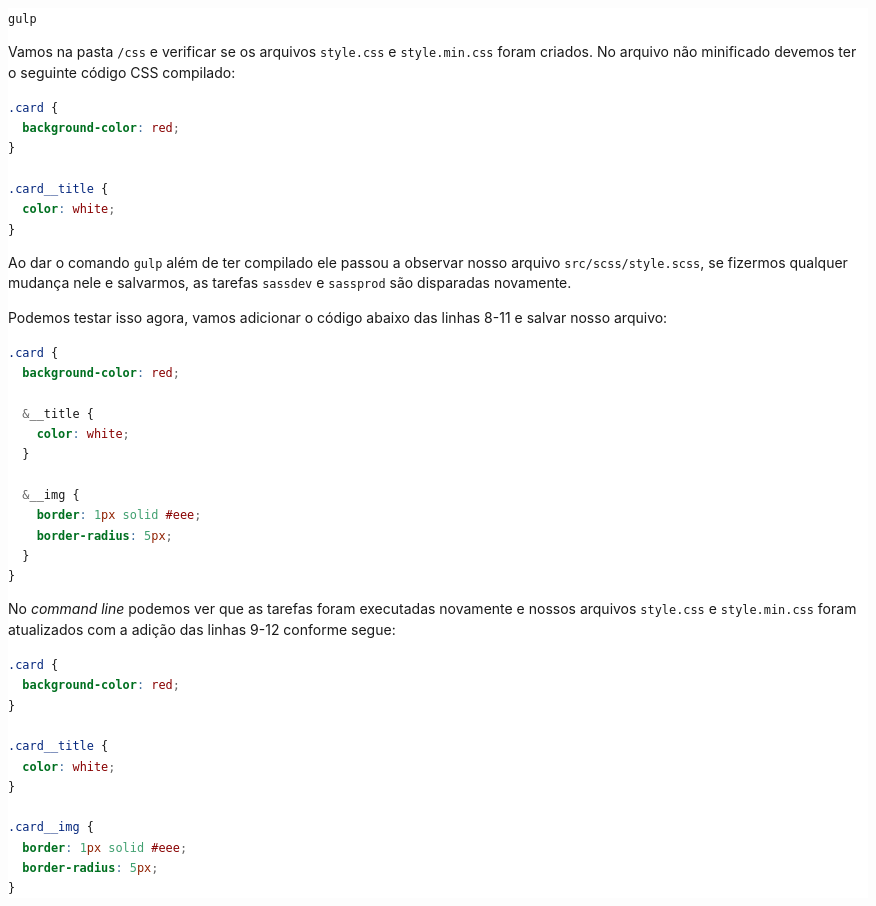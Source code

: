 ```bash{outputLines: 2}
gulp
```

Vamos na pasta `/css` e verificar se os arquivos `style.css` e `style.min.css` foram criados. No arquivo não minificado devemos ter o seguinte código CSS compilado:

```css
.card {
  background-color: red;
}

.card__title {
  color: white;
}

```

Ao dar o comando `gulp` além de ter compilado ele passou a observar nosso arquivo `src/scss/style.scss`, se fizermos qualquer mudança nele e salvarmos, as tarefas `sassdev` e `sassprod` são disparadas novamente.

Podemos testar isso agora, vamos adicionar o código abaixo das linhas 8-11 e salvar nosso arquivo:

```scss
.card {
  background-color: red;

  &__title {
    color: white;
  }

  &__img {
    border: 1px solid #eee;
    border-radius: 5px;
  }
}

```

No *command line* podemos ver que as tarefas foram executadas novamente e nossos arquivos `style.css` e `style.min.css` foram atualizados com a adição das linhas 9-12 conforme segue:

```css
.card {
  background-color: red;
}

.card__title {
  color: white;
}

.card__img {
  border: 1px solid #eee;
  border-radius: 5px;
}

```
